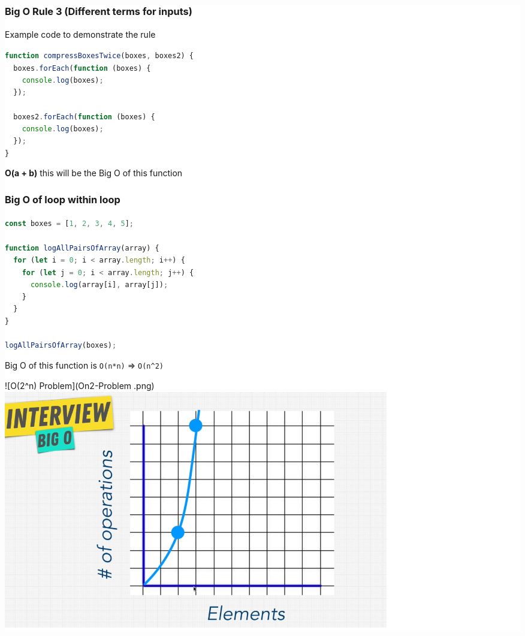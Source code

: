 ### Big O Rule 3 (Different terms for inputs)

Example code to demonstrate the rule

```js
function compressBoxesTwice(boxes, boxes2) {
  boxes.forEach(function (boxes) {
    console.log(boxes);
  });

  boxes2.forEach(function (boxes) {
    console.log(boxes);
  });
}
```

**O(a + b)** this will be the Big O of this function

### Big O of loop within loop

```js
const boxes = [1, 2, 3, 4, 5];

function logAllPairsOfArray(array) {
  for (let i = 0; i < array.length; i++) {
    for (let j = 0; i < array.length; j++) {
      console.log(array[i], array[j]);
    }
  }
}

logAllPairsOfArray(boxes);
```

Big O of this function is `O(n*n)` => `O(n^2)`

![O(2^n) Problem](On2-Problem .png)
![O(2^n) Graph](On2-graph.png)


[Big-O-Cheat-Sheet]: (https://www.bigocheatsheet.com/)